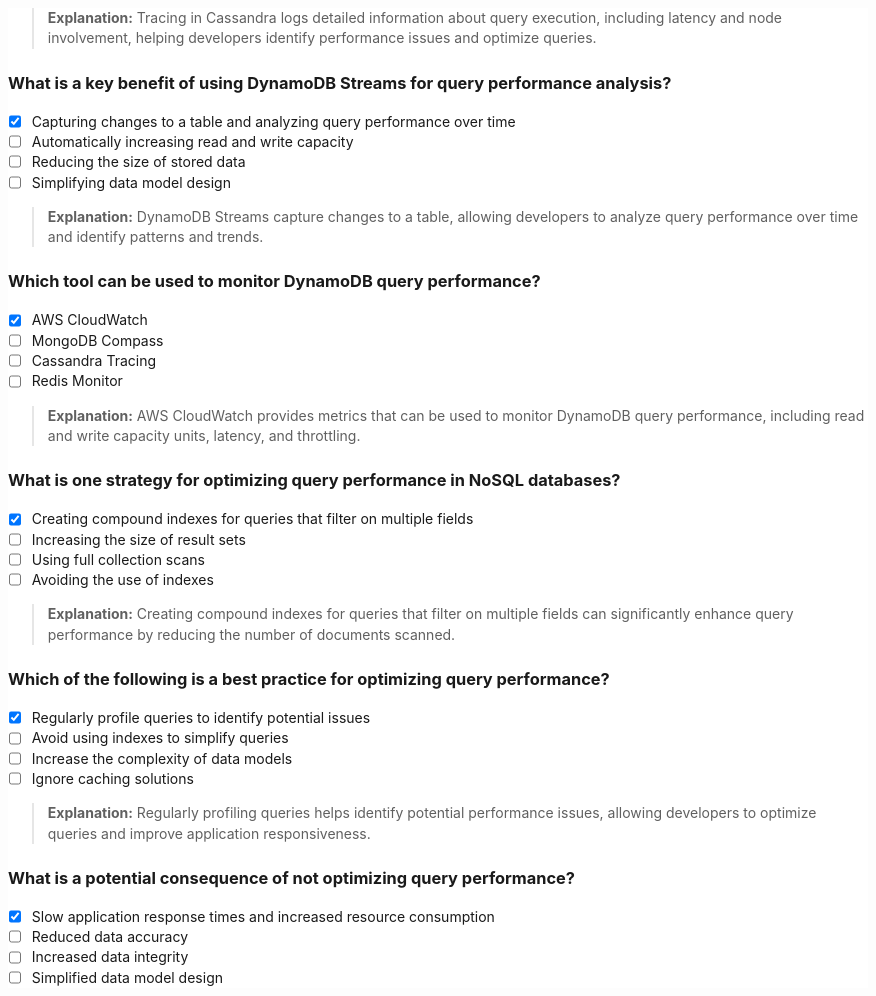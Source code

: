 > **Explanation:** Tracing in Cassandra logs detailed information about query execution, including latency and node involvement, helping developers identify performance issues and optimize queries.

### What is a key benefit of using DynamoDB Streams for query performance analysis?

- [x] Capturing changes to a table and analyzing query performance over time
- [ ] Automatically increasing read and write capacity
- [ ] Reducing the size of stored data
- [ ] Simplifying data model design

> **Explanation:** DynamoDB Streams capture changes to a table, allowing developers to analyze query performance over time and identify patterns and trends.

### Which tool can be used to monitor DynamoDB query performance?

- [x] AWS CloudWatch
- [ ] MongoDB Compass
- [ ] Cassandra Tracing
- [ ] Redis Monitor

> **Explanation:** AWS CloudWatch provides metrics that can be used to monitor DynamoDB query performance, including read and write capacity units, latency, and throttling.

### What is one strategy for optimizing query performance in NoSQL databases?

- [x] Creating compound indexes for queries that filter on multiple fields
- [ ] Increasing the size of result sets
- [ ] Using full collection scans
- [ ] Avoiding the use of indexes

> **Explanation:** Creating compound indexes for queries that filter on multiple fields can significantly enhance query performance by reducing the number of documents scanned.

### Which of the following is a best practice for optimizing query performance?

- [x] Regularly profile queries to identify potential issues
- [ ] Avoid using indexes to simplify queries
- [ ] Increase the complexity of data models
- [ ] Ignore caching solutions

> **Explanation:** Regularly profiling queries helps identify potential performance issues, allowing developers to optimize queries and improve application responsiveness.

### What is a potential consequence of not optimizing query performance?

- [x] Slow application response times and increased resource consumption
- [ ] Reduced data accuracy
- [ ] Increased data integrity
- [ ] Simplified data model design
